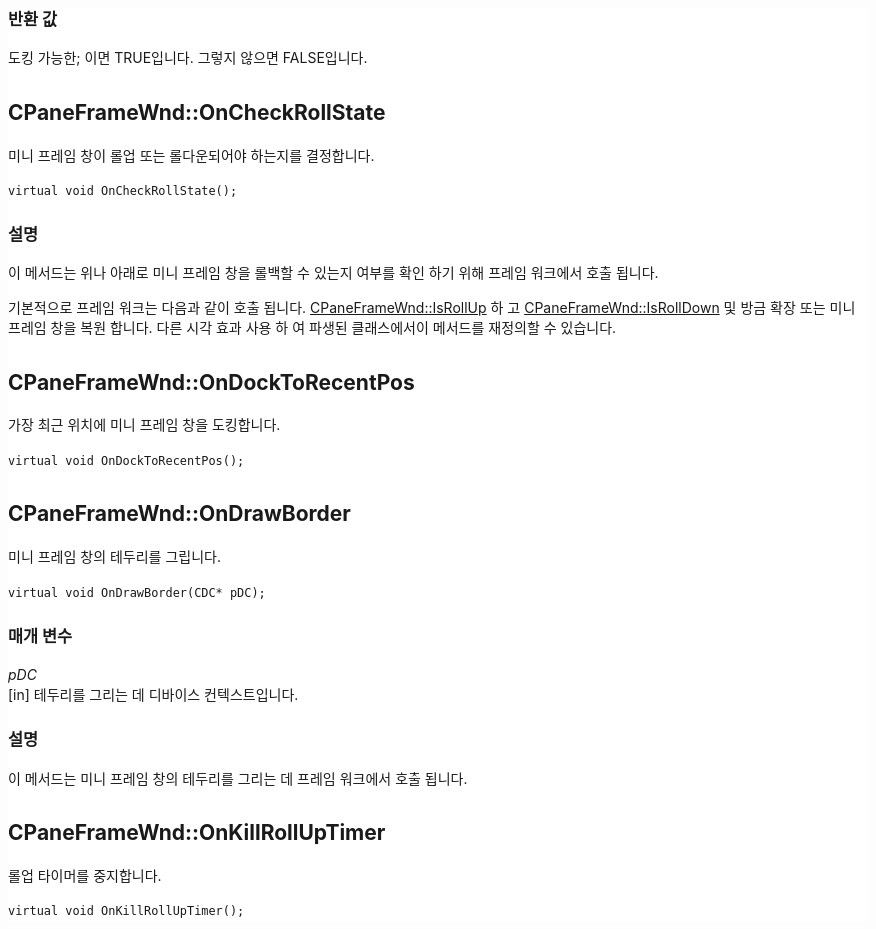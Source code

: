 ### <a name="return-value"></a>반환 값

도킹 가능한; 이면 TRUE입니다. 그렇지 않으면 FALSE입니다.

##  <a name="oncheckrollstate"></a>  CPaneFrameWnd::OnCheckRollState

미니 프레임 창이 롤업 또는 롤다운되어야 하는지를 결정합니다.

```
virtual void OnCheckRollState();
```

### <a name="remarks"></a>설명

이 메서드는 위나 아래로 미니 프레임 창을 롤백할 수 있는지 여부를 확인 하기 위해 프레임 워크에서 호출 됩니다.

기본적으로 프레임 워크는 다음과 같이 호출 됩니다. [CPaneFrameWnd::IsRollUp](#isrollup) 하 고 [CPaneFrameWnd::IsRollDown](#isrolldown) 및 방금 확장 또는 미니 프레임 창을 복원 합니다. 다른 시각 효과 사용 하 여 파생된 클래스에서이 메서드를 재정의할 수 있습니다.

##  <a name="ondocktorecentpos"></a>  CPaneFrameWnd::OnDockToRecentPos

가장 최근 위치에 미니 프레임 창을 도킹합니다.

```
virtual void OnDockToRecentPos();
```

##  <a name="ondrawborder"></a>  CPaneFrameWnd::OnDrawBorder

미니 프레임 창의 테두리를 그립니다.

```
virtual void OnDrawBorder(CDC* pDC);
```

### <a name="parameters"></a>매개 변수

*pDC*<br/>
[in] 테두리를 그리는 데 디바이스 컨텍스트입니다.

### <a name="remarks"></a>설명

이 메서드는 미니 프레임 창의 테두리를 그리는 데 프레임 워크에서 호출 됩니다.

##  <a name="onkillrolluptimer"></a>  CPaneFrameWnd::OnKillRollUpTimer

롤업 타이머를 중지합니다.

```
virtual void OnKillRollUpTimer();
```
